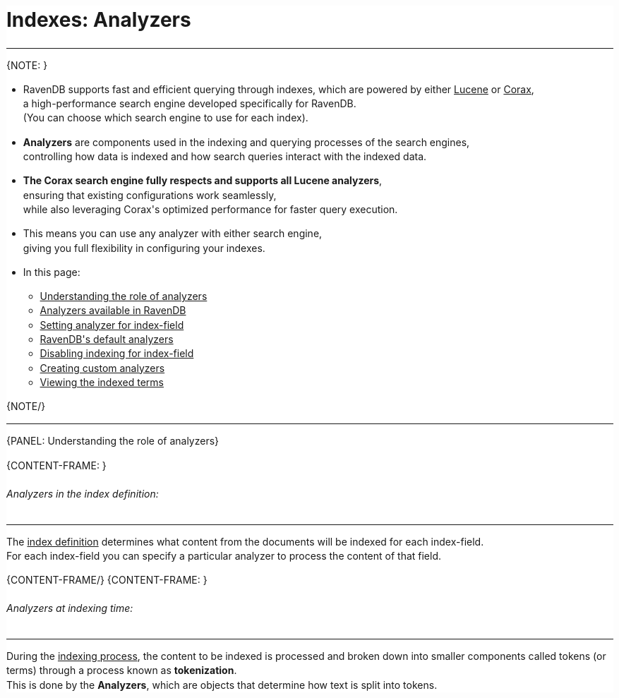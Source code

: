 # Indexes: Analyzers
---

{NOTE: }

* RavenDB supports fast and efficient querying through indexes, 
  which are powered by either [Lucene](http://lucene.apache.org/) or [Corax](../indexes/search-engine/corax),  
  a high-performance search engine developed specifically for RavenDB.  
  (You can choose which search engine to use for each index).

* **Analyzers** are components used in the indexing and querying processes of the search engines,   
  controlling how data is indexed and how search queries interact with the indexed data.

* **The Corax search engine fully respects and supports all Lucene analyzers**,  
  ensuring that existing configurations work seamlessly,  
  while also leveraging Corax's optimized performance for faster query execution.

* This means you can use any analyzer with either search engine,  
  giving you full flexibility in configuring your indexes.

* In this page:  
  * [Understanding the role of analyzers](../indexes/using-analyzers#understanding-the-role-of-analyzers)  
  * [Analyzers available in RavenDB](../indexes/using-analyzers#analyzers-available-in-ravendb)  
  * [Setting analyzer for index-field](../indexes/using-analyzers#setting-analyzer-for-index-field)  
  * [RavenDB's default analyzers](../indexes/using-analyzers#ravendb)  
  * [Disabling indexing for index-field](../indexes/using-analyzers#disabling-indexing-for-index-field)  
  * [Creating custom analyzers](../indexes/using-analyzers#creating-custom-analyzers)
  * [Viewing the indexed terms](../indexes/using-analyzers#viewing-the-indexed-terms)

{NOTE/}

---

{PANEL: Understanding the role of analyzers}

{CONTENT-FRAME: }

###### Analyzers in the index definition:
---

The [index definition](../studio/database/indexes/indexes-overview#index-definition) determines what content from the documents will be indexed for each index-field.  
For each index-field you can specify a particular analyzer to process the content of that field.

{CONTENT-FRAME/}
{CONTENT-FRAME: }

###### Analyzers at indexing time:
---

During the [indexing process](../studio/database/indexes/indexes-overview#indexing-process),
the content to be indexed is processed and broken down into smaller components called tokens (or terms) through a process known as **tokenization**.  
This is done by the **Analyzers**, which are objects that determine how text is split into tokens.  
